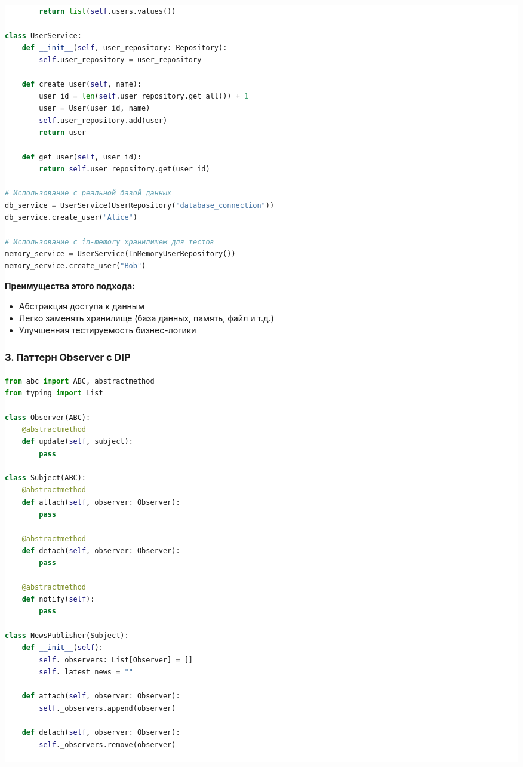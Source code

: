 ```python
        return list(self.users.values())

class UserService:
    def __init__(self, user_repository: Repository):
        self.user_repository = user_repository
    
    def create_user(self, name):
        user_id = len(self.user_repository.get_all()) + 1
        user = User(user_id, name)
        self.user_repository.add(user)
        return user
    
    def get_user(self, user_id):
        return self.user_repository.get(user_id)

# Использование с реальной базой данных
db_service = UserService(UserRepository("database_connection"))
db_service.create_user("Alice")

# Использование с in-memory хранилищем для тестов
memory_service = UserService(InMemoryUserRepository())
memory_service.create_user("Bob")
```

**Преимущества этого подхода:**
- Абстракция доступа к данным
- Легко заменять хранилище (база данных, память, файл и т.д.)
- Улучшенная тестируемость бизнес-логики

### 3. Паттерн Observer с DIP

```python
from abc import ABC, abstractmethod
from typing import List

class Observer(ABC):
    @abstractmethod
    def update(self, subject):
        pass

class Subject(ABC):
    @abstractmethod
    def attach(self, observer: Observer):
        pass
    
    @abstractmethod
    def detach(self, observer: Observer):
        pass
    
    @abstractmethod
    def notify(self):
        pass

class NewsPublisher(Subject):
    def __init__(self):
        self._observers: List[Observer] = []
        self._latest_news = ""
    
    def attach(self, observer: Observer):
        self._observers.append(observer)
    
    def detach(self, observer: Observer):
        self._observers.remove(observer)
    
```